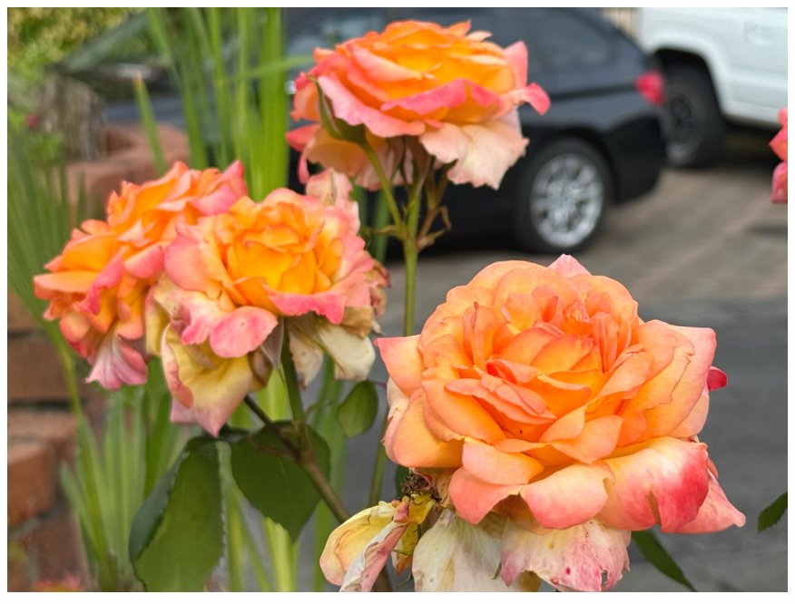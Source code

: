 <a href="20250530_002.JPG" target="_blank"><img src="20250530_002.JPG" alt="サンプル画像" width="900" /></a>